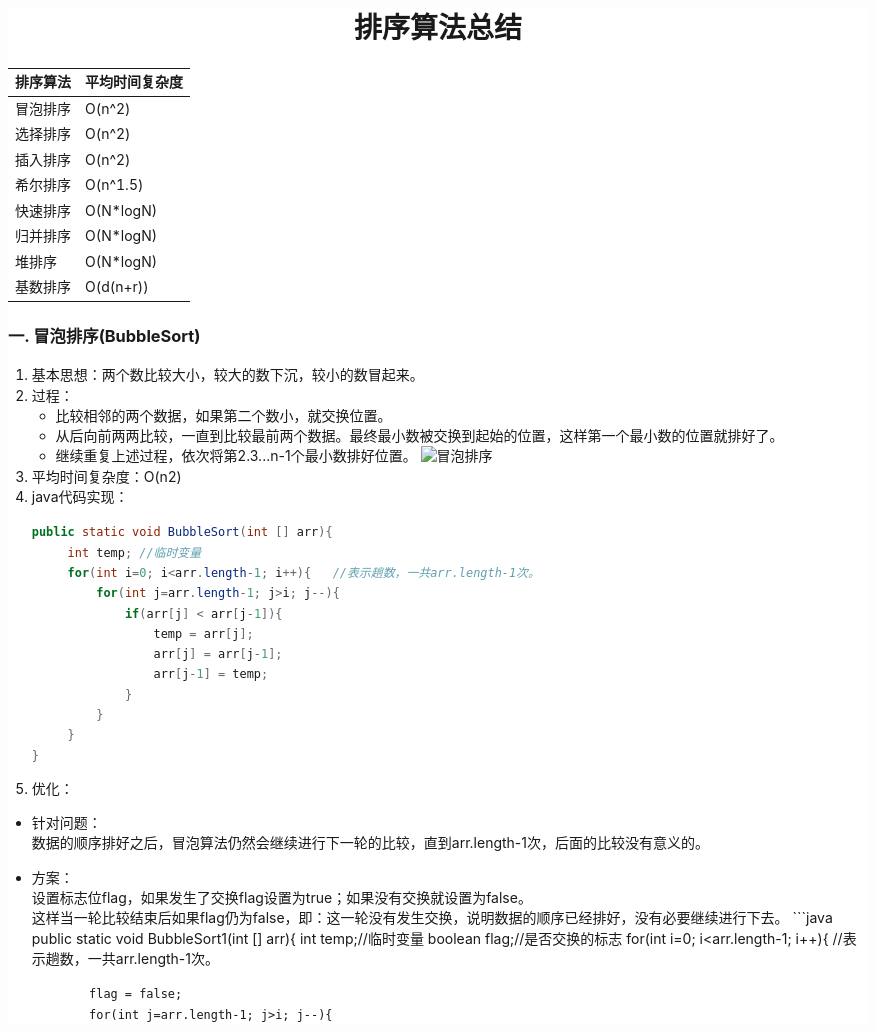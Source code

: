 # <center>排序算法总结</center>
排序算法   | 平均时间复杂度
------   |  -----------
冒泡排序	 |  O(n^2)
选择排序	 |  O(n^2)
插入排序	 |  O(n^2)
希尔排序	 |  O(n^1.5)
快速排序	 |  O(N*logN)
归并排序	 |  O(N*logN)
堆排序	 |  O(N*logN)
基数排序	 |  O(d(n+r))

### 一. 冒泡排序(BubbleSort)
1. 基本思想：两个数比较大小，较大的数下沉，较小的数冒起来。
2. 过程：
    * 比较相邻的两个数据，如果第二个数小，就交换位置。
    * 从后向前两两比较，一直到比较最前两个数据。最终最小数被交换到起始的位置，这样第一个最小数的位置就排好了。
    * 继续重复上述过程，依次将第2.3...n-1个最小数排好位置。
    ![冒泡排序](file:///D:/Bao/Pictures/blog/maopaopaixu.jpg "冒泡排序")
3. 平均时间复杂度：O(n2)
4. java代码实现：
    ```java
    public static void BubbleSort(int [] arr){
         int temp; //临时变量
         for(int i=0; i<arr.length-1; i++){   //表示趟数，一共arr.length-1次。
             for(int j=arr.length-1; j>i; j--){
                 if(arr[j] < arr[j-1]){
                     temp = arr[j];
                     arr[j] = arr[j-1];
                     arr[j-1] = temp;
                 }
             }
         }
    }
    ```
5. 优化：
 * 针对问题：  
    数据的顺序排好之后，冒泡算法仍然会继续进行下一轮的比较，直到arr.length-1次，后面的比较没有意义的。
 * 方案：  
    设置标志位flag，如果发生了交换flag设置为true；如果没有交换就设置为false。  
    这样当一轮比较结束后如果flag仍为false，即：这一轮没有发生交换，说明数据的顺序已经排好，没有必要继续进行下去。
        ```java
        public static void BubbleSort1(int [] arr){
           int temp;//临时变量
           boolean flag;//是否交换的标志
           for(int i=0; i<arr.length-1; i++){   //表示趟数，一共arr.length-1次。
        
               flag = false;
               for(int j=arr.length-1; j>i; j--){
        